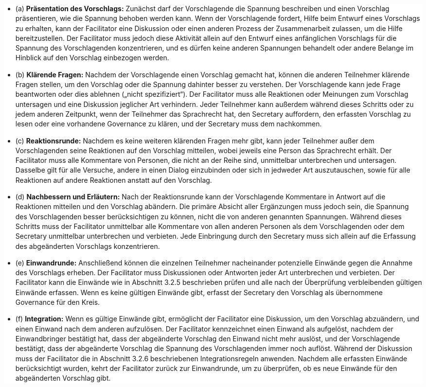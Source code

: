 * (a) **Präsentation des Vorschlags:** Zunächst darf der Vorschlagende die Spannung beschreiben und einen Vorschlag präsentieren, wie die
    Spannung behoben werden kann. Wenn der Vorschlagende fordert, Hilfe
    beim Entwurf eines Vorschlags zu erhalten, kann der Facilitator eine
    Diskussion oder einen anderen Prozess der Zusammenarbeit zulassen,
    um die Hilfe bereitzustellen. Der Facilitator muss jedoch diese
    Aktivität allein auf den Entwurf eines anfänglichen Vorschlags für
    die Spannung des Vorschlagenden konzentrieren, und es dürfen keine
    anderen Spannungen behandelt oder andere Belange im Hinblick auf den
    Vorschlag einbezogen werden.

* (b) **Klärende Fragen:** Nachdem der Vorschlagende einen Vorschlag
    gemacht hat, können die anderen Teilnehmer klärende Fragen stellen,
    um den Vorschlag oder die Spannung dahinter besser zu verstehen. Der
    Vorschlagende kann jede Frage beantworten oder dies ablehnen
    („nicht spezifiziert“). Der Facilitator muss alle Reaktionen oder
    Meinungen zum Vorschlag untersagen und eine Diskussion jeglicher
    Art verhindern. Jeder Teilnehmer kann außerdem während dieses
    Schritts oder zu jedem anderen Zeitpunkt, wenn der Teilnehmer das
    Sprachrecht hat, den Secretary auffordern, den erfassten Vorschlag
    zu lesen oder eine vorhandene Governance zu klären, und der
    Secretary muss dem nachkommen.

* (c) **Reaktionsrunde:** Nachdem es keine weiteren klärenden Fragen mehr
    gibt, kann jeder Teilnehmer außer dem Vorschlagenden seine
    Reaktionen auf den Vorschlag mitteilen, wobei jeweils eine Person
    das Sprachrecht erhält. Der Facilitator muss alle Kommentare von
    Personen, die nicht an der Reihe sind, unmittelbar unterbrechen
    und untersagen. Dasselbe gilt für alle Versuche, andere in einen
    Dialog einzubinden oder sich in jedweder Art auszutauschen, sowie
    für alle Reaktionen auf andere Reaktionen anstatt auf den Vorschlag.

* (d) **Nachbessern und Erläutern:** Nach der Reaktionsrunde kann der
    Vorschlagende Kommentare in Antwort auf die Reaktionen mitteilen und
    den Vorschlag abändern. Die primäre Absicht aller Ergänzungen muss
    jedoch sein, die Spannung des Vorschlagenden besser berücksichtigen
    zu können, nicht die von anderen genannten Spannungen. Während
    dieses Schritts muss der Facilitator unmittelbar alle Kommentare von
    allen anderen Personen als dem Vorschlagenden oder dem Secretary
    unmittelbar unterbrechen und verbieten. Jede Einbringung durch den
    Secretary muss sich allein auf die Erfassung des abgeänderten
    Vorschlags konzentrieren.

* (e) **Einwandrunde:** Anschließend können die einzelnen Teilnehmer
    nacheinander potenzielle Einwände gegen die Annahme des
    Vorschlags erheben. Der Facilitator muss Diskussionen oder Antworten
    jeder Art unterbrechen und verbieten. Der Facilitator kann die
    Einwände wie in Abschnitt 3.2.5 beschrieben prüfen und alle nach der
    Überprüfung verbleibenden gültigen Einwände erfassen. Wenn es keine
    gültigen Einwände gibt, erfasst der Secretary den Vorschlag als
    übernommene Governance für den Kreis.

* (f) **Integration:** Wenn es gültige Einwände gibt, ermöglicht der
    Facilitator eine Diskussion, um den Vorschlag abzuändern, und einen
    Einwand nach dem anderen aufzulösen. Der Facilitator kennzeichnet
    einen Einwand als aufgelöst, nachdem der Einwandbringer bestätigt
    hat, dass der abgeänderte Vorschlag den Einwand nicht mehr auslöst,
    und der Vorschlagende bestätigt, dass der abgeänderte Vorschlag die
    Spannung des Vorschlagenden immer noch auflöst. Während der
    Diskussion muss der Facilitator die in Abschnitt 3.2.6 beschriebenen
    Integrationsregeln anwenden. Nachdem alle erfassten Einwände
    berücksichtigt wurden, kehrt der Facilitator zurück zur
    Einwandrunde, um zu überprüfen, ob es neue Einwände für den
    abgeänderten Vorschlag gibt.
